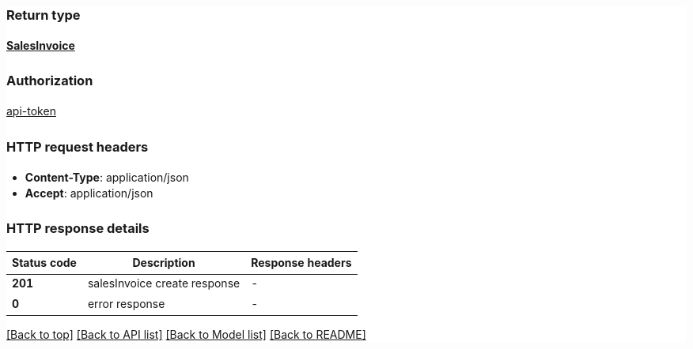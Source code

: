 ### Return type

[**SalesInvoice**](SalesInvoice.md)

### Authorization

[api-token](../README.md#api-token)

### HTTP request headers

 - **Content-Type**: application/json
 - **Accept**: application/json

### HTTP response details

| Status code | Description | Response headers |
|-------------|-------------|------------------|
**201** | salesInvoice create response |  -  |
**0** | error response |  -  |

[[Back to top]](#) [[Back to API list]](../README.md#documentation-for-api-endpoints) [[Back to Model list]](../README.md#documentation-for-models) [[Back to README]](../README.md)


